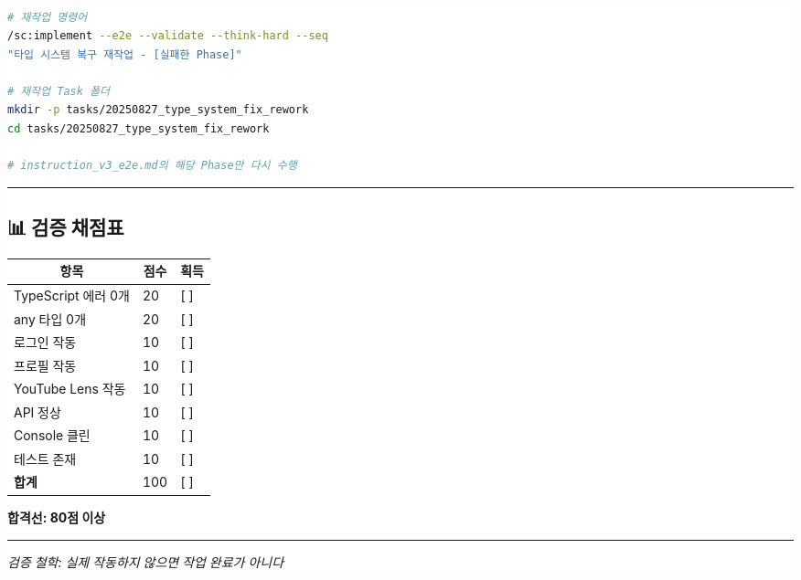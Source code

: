 ```bash
# 재작업 명령어
/sc:implement --e2e --validate --think-hard --seq
"타입 시스템 복구 재작업 - [실패한 Phase]"

# 재작업 Task 폴더
mkdir -p tasks/20250827_type_system_fix_rework
cd tasks/20250827_type_system_fix_rework

# instruction_v3_e2e.md의 해당 Phase만 다시 수행
```

---

## 📊 검증 채점표

| 항목 | 점수 | 획득 |
|------|------|------|
| TypeScript 에러 0개 | 20 | [ ] |
| any 타입 0개 | 20 | [ ] |
| 로그인 작동 | 10 | [ ] |
| 프로필 작동 | 10 | [ ] |
| YouTube Lens 작동 | 10 | [ ] |
| API 정상 | 10 | [ ] |
| Console 클린 | 10 | [ ] |
| 테스트 존재 | 10 | [ ] |
| **합계** | 100 | [ ] |

**합격선: 80점 이상**

---

*검증 철학: 실제 작동하지 않으면 작업 완료가 아니다*